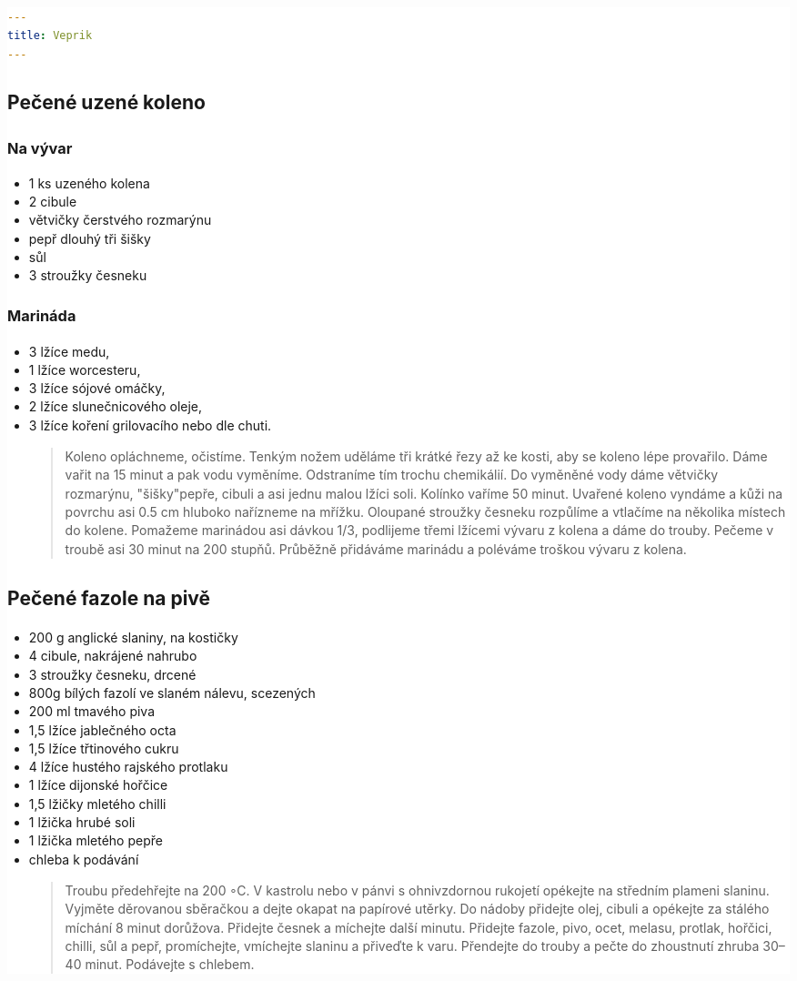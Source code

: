 ```yaml
---
title: Veprik
---
```


## Pečené uzené koleno

### Na vývar

- 1 ks uzeného kolena
- 2 cibule
- větvičky čerstvého rozmarýnu
- pepř dlouhý tři šišky
- sůl
- 3 stroužky česneku

### Marináda

- 3 lžíce medu,
- 1 lžíce worcesteru,
- 3 lžíce sójové omáčky,
- 2 lžíce slunečnicového oleje,
- 3 lžíce koření grilovacího nebo dle chuti.
  > Koleno opláchneme, očistíme. Tenkým nožem uděláme tři
  > krátké řezy až ke kosti, aby se koleno lépe provařilo. Dáme
  > vařit na 15 minut a pak vodu vyměníme. Odstraníme tím
  > trochu chemikálií. Do vyměněné vody dáme větvičky rozmarýnu, "šišky"pepře, cibuli a asi jednu malou lžíci soli. Kolínko
  > vaříme 50 minut. Uvařené koleno vyndáme a kůži na povrchu
  > asi 0.5 cm hluboko nařízneme na mřížku. Oloupané stroužky
  > česneku rozpůlíme a vtlačíme na několika místech do kolene.
  > Pomažeme marinádou asi dávkou 1/3, podlijeme třemi lžícemi vývaru z kolena a dáme do trouby. Pečeme v troubě
  > asi 30 minut na 200 stupňů. Průběžně přidáváme marinádu
  > a poléváme troškou vývaru z kolena.

## Pečené fazole na pivě

- 200 g anglické slaniny, na kostičky
- 4 cibule, nakrájené nahrubo
- 3 stroužky česneku, drcené
- 800g bílých fazolí ve slaném nálevu, scezených
- 200 ml tmavého piva
- 1,5 lžíce jablečného octa
- 1,5 lžíce třtinového cukru
- 4 lžíce hustého rajského protlaku
- 1 lžíce dijonské hořčice
- 1,5 lžičky mletého chilli
- 1 lžička hrubé soli
- 1 lžička mletého pepře
- chleba k podávání
  > Troubu předehřejte na 200 ◦C. V kastrolu nebo v pánvi s ohnivzdornou rukojetí opékejte na středním plameni slaninu.
  > Vyjměte děrovanou sběračkou a dejte okapat na papírové
  > utěrky. Do nádoby přidejte olej, cibuli a opékejte za stálého
  > míchání 8 minut dorůžova. Přidejte česnek a míchejte další
  > minutu. Přidejte fazole, pivo, ocet, melasu, protlak, hořčici,
  > chilli, sůl a pepř, promíchejte, vmíchejte slaninu a přiveďte
  > k varu. Přendejte do trouby a pečte do zhoustnutí zhruba
  > 30–40 minut. Podávejte s chlebem.
